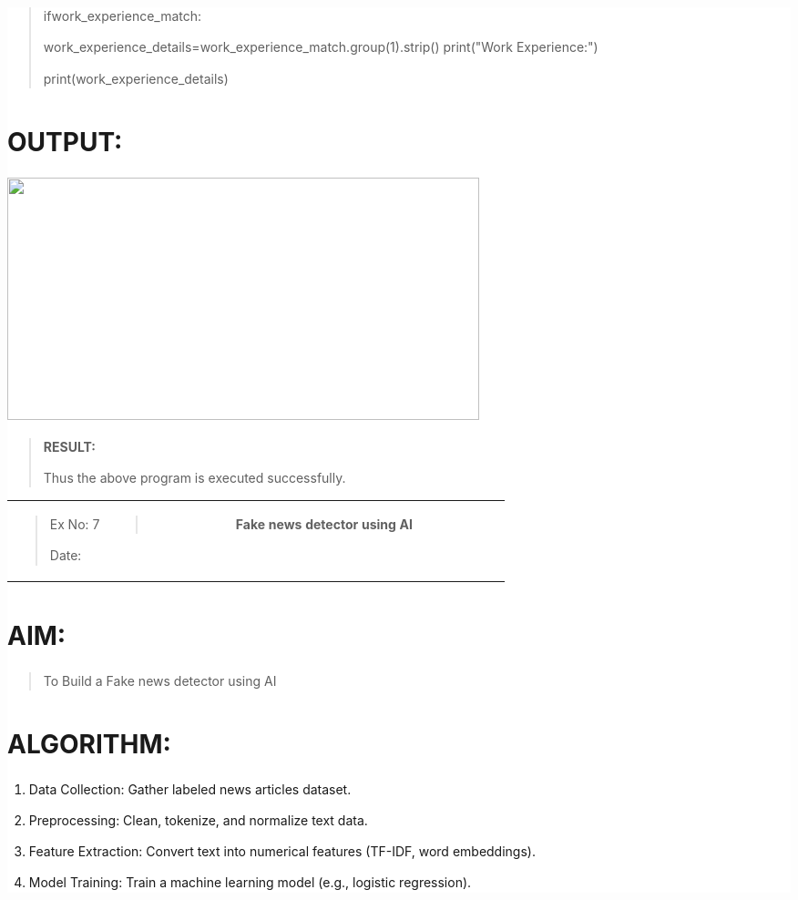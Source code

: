 >
> ifwork_experience_match:
>
> work_experience_details=work_experience_match.group(1).strip()
> print("Work Experience:")
>
> print(work_experience_details)

# 

# OUTPUT:

<img src="media/image4.jpg" style="width:5.39566in;height:2.77083in" />

> **RESULT:**
>
> Thus the above program is executed successfully.

<table>
<colgroup>
<col style="width: 20%" />
<col style="width: 79%" />
</colgroup>
<tbody>
<tr>
<td><blockquote>
<p>Ex No: 7</p>
<p>Date:</p>
</blockquote></td>
<td style="text-align: center;"><blockquote>
<p><strong>Fake news detector using AI</strong></p>
</blockquote></td>
</tr>
</tbody>
</table>

# AIM:

> To Build a Fake news detector using AI

#  ALGORITHM:

1.  Data Collection: Gather labeled news articles dataset.

2.  Preprocessing: Clean, tokenize, and normalize text data.

3.  Feature Extraction: Convert text into numerical features (TF-IDF,
    word embeddings).

4.  Model Training: Train a machine learning model (e.g., logistic
    regression).
